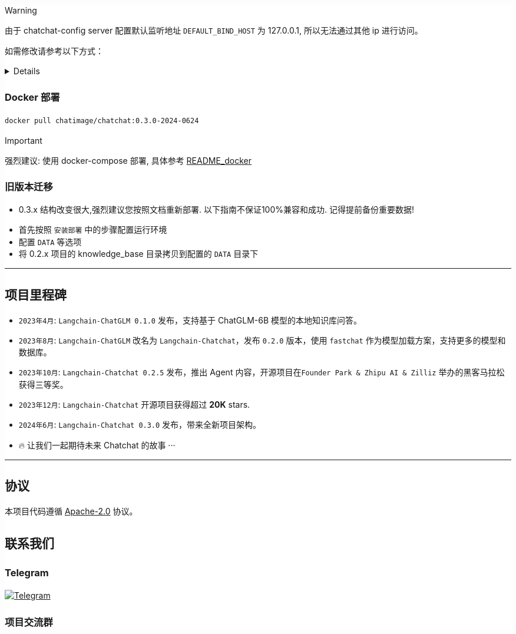 > [!WARNING]  
> 由于 chatchat-config server 配置默认监听地址 `DEFAULT_BIND_HOST` 为 127.0.0.1, 所以无法通过其他 ip 进行访问。
>
> 如需修改请参考以下方式：
> <details></details>

### Docker 部署
```shell
docker pull chatimage/chatchat:0.3.0-2024-0624
```
> [!important]
> 强烈建议: 使用 docker-compose 部署, 具体参考 [README_docker](docs/install/README_docker.md)


### 旧版本迁移

* 0.3.x 结构改变很大,强烈建议您按照文档重新部署. 以下指南不保证100%兼容和成功. 记得提前备份重要数据!

- 首先按照 `安装部署` 中的步骤配置运行环境
- 配置 `DATA` 等选项
- 将 0.2.x 项目的 knowledge_base 目录拷贝到配置的 `DATA` 目录下

---

## 项目里程碑

+ `2023年4月`: `Langchain-ChatGLM 0.1.0` 发布，支持基于 ChatGLM-6B 模型的本地知识库问答。
+ `2023年8月`: `Langchain-ChatGLM` 改名为 `Langchain-Chatchat`，发布 `0.2.0` 版本，使用 `fastchat` 作为模型加载方案，支持更多的模型和数据库。
+ `2023年10月`: `Langchain-Chatchat 0.2.5` 发布，推出 Agent 内容，开源项目在`Founder Park & Zhipu AI & Zilliz`
  举办的黑客马拉松获得三等奖。
+ `2023年12月`: `Langchain-Chatchat` 开源项目获得超过 **20K** stars.
+ `2024年6月`: `Langchain-Chatchat 0.3.0` 发布，带来全新项目架构。

+ 🔥 让我们一起期待未来 Chatchat 的故事 ···

---

## 协议

本项目代码遵循 [Apache-2.0](LICENSE) 协议。

## 联系我们

### Telegram

[![Telegram](https://img.shields.io/badge/Telegram-2CA5E0?style=for-the-badge&logo=telegram&logoColor=white "langchain-chatchat")](https://t.me/+RjliQ3jnJ1YyN2E9)

### 项目交流群
